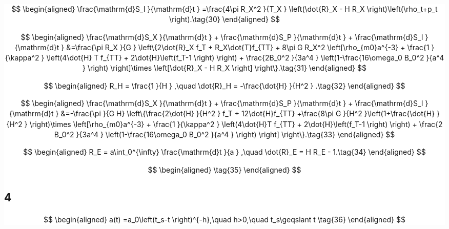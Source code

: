 $$
\begin{aligned}
\frac{\mathrm{d}S_I }{\mathrm{d}t } 
=\frac{4\pi R_X^2 }{T_X } \left(\dot{R}_X - H R_X \right)\left(\rho_t+p_t \right).\tag{30}
\end{aligned}
$$

$$
\begin{aligned}
\frac{\mathrm{d}S_X }{\mathrm{d}t } + \frac{\mathrm{d}S_P }{\mathrm{d}t } + \frac{\mathrm{d}S_I }{\mathrm{d}t } 
&=\frac{\pi R_X }{G } \left\{2\dot{R}_X f_T + R_X\dot{T}f_{TT} + 8\pi G R_X^2 \left[\rho_{m0}a^{-3} + \frac{1 }{\kappa^2 } \left(4\dot{H} T f_{TT} + 2\dot{H}\left(f_T-1 \right) \right) + \frac{2B_0^2 }{3a^4 } \left(1-\frac{16\omega_0 B_0^2 }{a^4 }  \right) \right]\times \left[\dot{R}_X - H R_X \right] \right\}.\tag{31}
\end{aligned}
$$

$$
\begin{aligned}
R_H = \frac{1 }{H } ,\quad
\dot{R}_H = -\frac{\dot{H} }{H^2 } .\tag{32}
\end{aligned}
$$

$$
\begin{aligned}
\frac{\mathrm{d}S_X }{\mathrm{d}t } + \frac{\mathrm{d}S_P }{\mathrm{d}t } + \frac{\mathrm{d}S_I }{\mathrm{d}t } 
&=-\frac{\pi }{G H} \left\{\frac{2\dot{H} }{H^2 } f_T + 12\dot{H}f_{TT} +\frac{8\pi G }{H^2 }\left(1+\frac{\dot{H} }{H^2 }  \right)\times \left[\rho_{m0}a^{-3} + \frac{1 }{\kappa^2 } \left(4\dot{H}T f_{TT} + 2\dot{H}\left(f_T-1 \right) \right) + \frac{2 B_0^2 }{3a^4 } \left(1-\frac{16\omega_0 B_0^2 }{a^4 }  \right) \right] \right\}.\tag{33}
\end{aligned}
$$

$$
\begin{aligned}
R_E = a\int_0^{\infty} \frac{\mathrm{d}t }{a } ,\quad
\dot{R}_E = H R_E - 1.\tag{34}
\end{aligned}
$$

$$
\begin{aligned}
 \tag{35}
\end{aligned}
$$

## 4

$$
\begin{aligned}
a(t)
=a_0\left(t_s-t \right)^{-h},\quad
h>0,\quad t_s\geqslant t \tag{36}
\end{aligned}
$$
